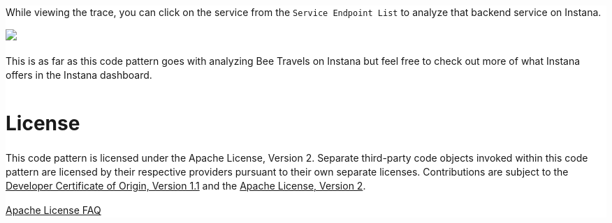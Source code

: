 While viewing the trace, you can click on the service from the `Service Endpoint List` to analyze that backend service on Instana.

![](img/instana_trace.png)

This is as far as this code pattern goes with analyzing Bee Travels on Instana but feel free to check out more of what Instana offers in the Instana dashboard.

# License

This code pattern is licensed under the Apache License, Version 2. Separate third-party code objects invoked within this code pattern are licensed by their respective providers pursuant to their own separate licenses. Contributions are subject to the [Developer Certificate of Origin, Version 1.1](https://developercertificate.org/) and the [Apache License, Version 2](https://www.apache.org/licenses/LICENSE-2.0.txt).

[Apache License FAQ](https://www.apache.org/foundation/license-faq.html#WhatDoesItMEAN)

